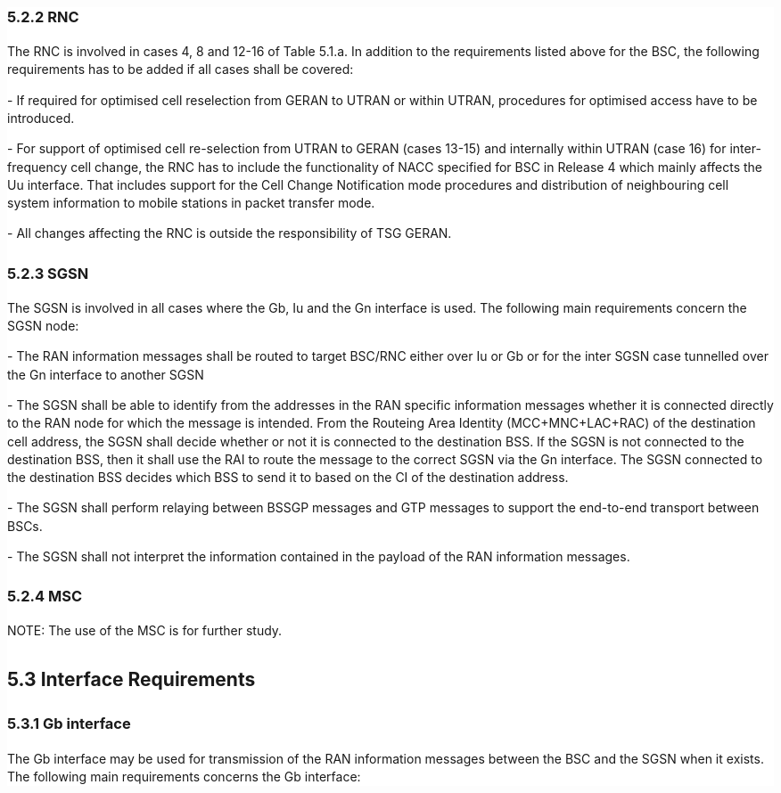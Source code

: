 ### 5.2.2 RNC

The RNC is involved in cases 4, 8 and 12-16 of Table 5.1.a. In addition
to the requirements listed above for the BSC, the following requirements
has to be added if all cases shall be covered:

\- If required for optimised cell reselection from GERAN to UTRAN or
within UTRAN, procedures for optimised access have to be introduced.

\- For support of optimised cell re-selection from UTRAN to GERAN (cases
13-15) and internally within UTRAN (case 16) for inter-frequency cell
change, the RNC has to include the functionality of NACC specified for
BSC in Release 4 which mainly affects the Uu interface. That includes
support for the Cell Change Notification mode procedures and
distribution of neighbouring cell system information to mobile stations
in packet transfer mode.

\- All changes affecting the RNC is outside the responsibility of TSG
GERAN.

### 5.2.3 SGSN

The SGSN is involved in all cases where the Gb, Iu and the Gn interface
is used. The following main requirements concern the SGSN node:

\- The RAN information messages shall be routed to target BSC/RNC either
over Iu or Gb or for the inter SGSN case tunnelled over the Gn interface
to another SGSN

\- The SGSN shall be able to identify from the addresses in the RAN
specific information messages whether it is connected directly to the
RAN node for which the message is intended. From the Routeing Area
Identity (MCC+MNC+LAC+RAC) of the destination cell address, the SGSN
shall decide whether or not it is connected to the destination BSS. If
the SGSN is not connected to the destination BSS, then it shall use the
RAI to route the message to the correct SGSN via the Gn interface. The
SGSN connected to the destination BSS decides which BSS to send it to
based on the CI of the destination address.

\- The SGSN shall perform relaying between BSSGP messages and GTP
messages to support the end-to-end transport between BSCs.

\- The SGSN shall not interpret the information contained in the payload
of the RAN information messages.

### 5.2.4 MSC

NOTE: The use of the MSC is for further study.

5.3 Interface Requirements 
--------------------------

### 5.3.1 Gb interface

The Gb interface may be used for transmission of the RAN information
messages between the BSC and the SGSN when it exists. The following main
requirements concerns the Gb interface:
